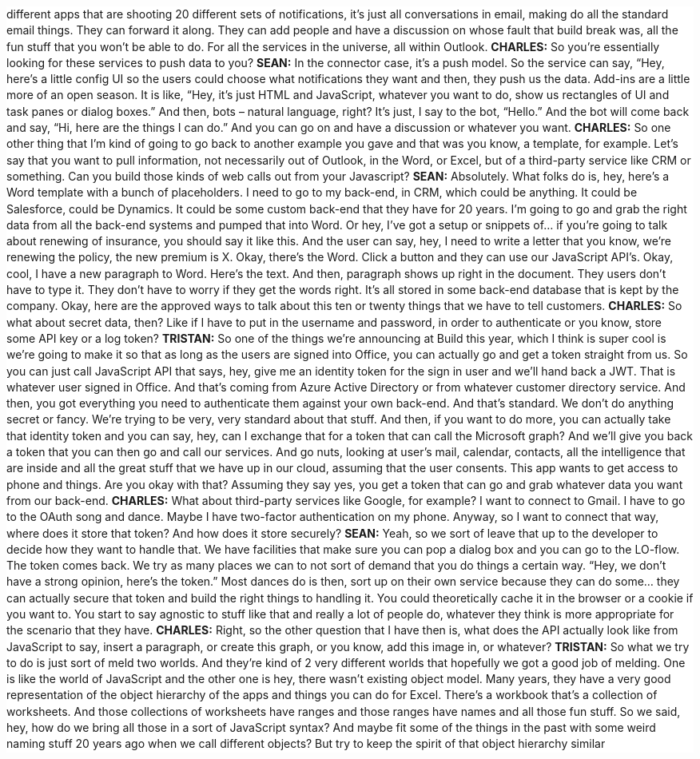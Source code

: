 different apps that are shooting 20 different sets of notifications, it’s just all conversations in email, making do all the standard email things. They can forward it along. They can add people and have a discussion on whose fault that build break was, all the fun stuff that you won’t be able to do. For all the services in the universe, all within Outlook. **CHARLES:** So you’re essentially looking for these services to push data to you? **SEAN:** In the connector case, it’s a push model. So the service can say, “Hey, here’s a little config UI so the users could choose what notifications they want and then, they push us&nbsp;the data. Add-ins are a little more of an open season. It is like, “Hey, it’s just HTML and JavaScript, whatever you want to do, show us rectangles of UI and task panes or dialog boxes.” And then, bots – natural language, right? It’s just, I say to the bot, “Hello.” And the bot will come back and say, “Hi, here are the things I can do.” And you can go on and have a discussion or whatever you want. **CHARLES:** So one other thing that I’m kind of going to go back to another example you gave and that was you know, a template, for example. Let’s say that you want to pull information, not necessarily out of Outlook, in the Word, or Excel, but of a third-party service like CRM or something. Can you build those kinds of web calls out from your Javascript? **SEAN:** Absolutely. What folks do is, hey, here’s a Word template with a bunch of placeholders. I need to go to my back-end, in CRM, which could be anything. It could be Salesforce, could be Dynamics. It could be some custom back-end that they have for 20 years. I’m going to go and grab the right data from all the back-end systems and pumped that into Word. Or hey, I’ve got a setup or snippets of… if you’re going to talk about renewing of insurance, you should say it like this. And the user can say, hey, I need to write a letter that you know, we’re renewing the policy, the new premium is X. Okay, there’s the Word. Click a button and they can use our JavaScript API’s. Okay, cool, I have a new paragraph to Word. Here’s the text. And then, paragraph shows up right in the document. They users don’t have to type it. They don’t have to worry if they get the words right. It’s all stored in some back-end database that is kept by the company. Okay, here are the approved ways to talk about this ten or twenty things that we have to tell customers. **CHARLES:** So what about secret data, then? Like if I have to put in the username and password, in order to authenticate or you know, store some API key or a log token? **TRISTAN:** So one of the things we’re announcing at Build this year, which I think is super cool is we’re going to make it so that as long as the users are signed into Office, you can actually go and get a token straight from us. So you can just call JavaScript API that says, hey, give me an identity token for the sign in user and we’ll hand back a JWT. That is whatever user signed in Office. And that’s coming from Azure Active Directory or from whatever customer directory service. And then, you got everything you need to authenticate them against your own back-end. And that’s standard. We don’t do anything secret or fancy. We’re trying to be very, very standard about that stuff. And then, if you want to do more, you can actually take that identity token and you can say, hey, can I exchange that for a token that can call the Microsoft graph? And we’ll give you back a token that you can then go and call our services. And go nuts, looking at user’s mail, calendar, contacts, all the intelligence that are inside and all the great stuff that we have up in our cloud, assuming that the user consents. This app wants to get access to phone and things. Are you okay with that? Assuming they say yes, you get a token that can go and grab whatever data you want from our back-end. **CHARLES:** What about third-party services like Google, for example? I want to connect to Gmail. I have to go to the OAuth song and dance. Maybe I have two-factor authentication on my phone. Anyway, so I want to connect that way, where does it store that token? And how does it store securely? **SEAN:** Yeah, so we sort of leave that up to the developer to decide how they want to handle that. We have facilities that make sure you can pop a dialog box and you can go to the LO-flow. The token comes back. We try as many places we can to not sort of demand that you do things a certain way. “Hey, we don’t have a strong opinion, here’s the token.” Most dances do is then, sort up on their own service because they can do some… they can actually secure that token and build the right things to handling it. You could theoretically cache it in the browser or a cookie if you want to. You start to say agnostic to stuff like that and really a lot of people do, whatever they think is more appropriate for the scenario that they have. **CHARLES:** Right, so the other question that I have then is, what does the API actually look like from JavaScript to say, insert a paragraph, or create this graph, or you know, add this image in, or whatever? **TRISTAN:** So what we try to do is just sort of meld two worlds. And they’re kind of 2 very different worlds that hopefully we got a good job of melding. One is like the world of JavaScript and the other one is hey, there wasn’t existing object model. Many years, they have a very good representation of the object hierarchy of the apps and things you can do for Excel. There’s a workbook that’s a collection of worksheets. And those collections of worksheets have ranges and those ranges have names and all those fun stuff. So we said, hey, how do we bring all those in a sort of JavaScript syntax? And maybe fit some of the things in the past with some weird naming stuff 20 years ago when we call different objects? But try to keep the spirit of that object hierarchy similar